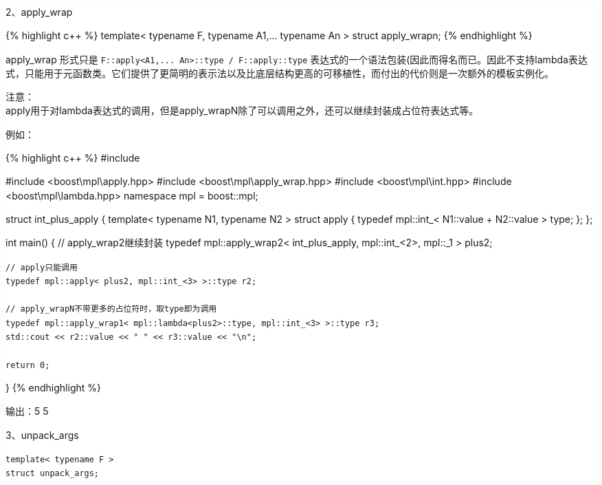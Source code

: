 
2、apply_wrap

{% highlight c++ %}
template< typename F, typename A1,... typename An >
struct apply_wrapn;
{% endhighlight %}

apply_wrap 形式只是 `F::apply<A1,... An>::type / F::apply::type` 表达式的一个语法包装(因此而得名而已。因此不支持lambda表达式，只能用于元函数类。它们提供了更简明的表示法以及比底层结构更高的可移植性，而付出的代价则是一次额外的模板实例化。

注意：  
apply用于对lambda表达式的调用，但是apply_wrapN除了可以调用之外，还可以继续封装成占位符表达式等。

例如：

{% highlight c++ %}
#include <iostream>

#include <boost\mpl\apply.hpp>
#include <boost\mpl\apply_wrap.hpp>
#include <boost\mpl\int.hpp>
#include <boost\mpl\lambda.hpp>
namespace mpl = boost::mpl;

struct int_plus_apply
{
    template< typename N1, typename N2 >
    struct apply 
    {
        typedef mpl::int_< N1::value + N2::value > type;
    };
};

int main()
{
    // apply_wrap2继续封装
    typedef mpl::apply_wrap2< int_plus_apply, mpl::int_<2>, mpl::_1 > plus2;
    
    // apply只能调用
    typedef mpl::apply< plus2, mpl::int_<3> >::type r2;
    
    // apply_wrapN不带更多的占位符时，取type即为调用
    typedef mpl::apply_wrap1< mpl::lambda<plus2>::type, mpl::int_<3> >::type r3;
    std::cout << r2::value << " " << r3::value << "\n";
    
    return 0;
}
{% endhighlight %}

输出：5  5


3、unpack_args

~~~~
template< typename F >
struct unpack_args;
~~~~
